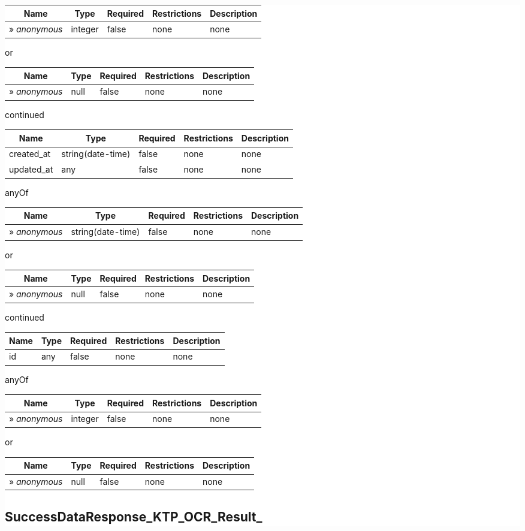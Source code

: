 |Name|Type|Required|Restrictions|Description|
|---|---|---|---|---|
|» *anonymous*|integer|false|none|none|

or

|Name|Type|Required|Restrictions|Description|
|---|---|---|---|---|
|» *anonymous*|null|false|none|none|

continued

|Name|Type|Required|Restrictions|Description|
|---|---|---|---|---|
|created_at|string(date-time)|false|none|none|
|updated_at|any|false|none|none|

anyOf

|Name|Type|Required|Restrictions|Description|
|---|---|---|---|---|
|» *anonymous*|string(date-time)|false|none|none|

or

|Name|Type|Required|Restrictions|Description|
|---|---|---|---|---|
|» *anonymous*|null|false|none|none|

continued

|Name|Type|Required|Restrictions|Description|
|---|---|---|---|---|
|id|any|false|none|none|

anyOf

|Name|Type|Required|Restrictions|Description|
|---|---|---|---|---|
|» *anonymous*|integer|false|none|none|

or

|Name|Type|Required|Restrictions|Description|
|---|---|---|---|---|
|» *anonymous*|null|false|none|none|

<h2 id="tocS_SuccessDataResponse_KTP_OCR_Result_">SuccessDataResponse_KTP_OCR_Result_</h2>

<a id="schemasuccessdataresponse_ktp_ocr_result_"></a>
<a id="schema_SuccessDataResponse_KTP_OCR_Result_"></a>
<a id="tocSsuccessdataresponse_ktp_ocr_result_"></a>
<a id="tocssuccessdataresponse_ktp_ocr_result_"></a>
